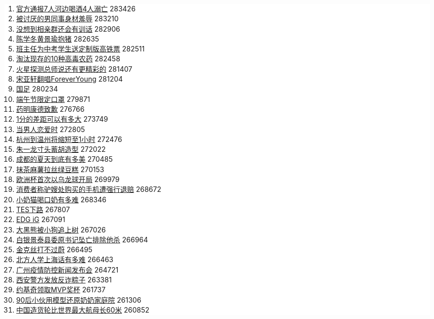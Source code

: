 1. [官方通报7人河边喝酒4人溺亡](https://s.weibo.com/weibo?q=%23%E5%AE%98%E6%96%B9%E9%80%9A%E6%8A%A57%E4%BA%BA%E6%B2%B3%E8%BE%B9%E5%96%9D%E9%85%924%E4%BA%BA%E6%BA%BA%E4%BA%A1%23&Refer=top) 283426
1. [被讨厌的男同事身材羞辱](https://s.weibo.com/weibo?q=%23%E8%A2%AB%E8%AE%A8%E5%8E%8C%E7%9A%84%E7%94%B7%E5%90%8C%E4%BA%8B%E8%BA%AB%E6%9D%90%E7%BE%9E%E8%BE%B1%23&Refer=top) 283210
1. [没想到相亲群还会有训话](https://s.weibo.com/weibo?q=%23%E6%B2%A1%E6%83%B3%E5%88%B0%E7%9B%B8%E4%BA%B2%E7%BE%A4%E8%BF%98%E4%BC%9A%E6%9C%89%E8%AE%AD%E8%AF%9D%23&Refer=top) 282906
1. [陈学冬黄景瑜抱猪](https://s.weibo.com/weibo?q=%23%E9%99%88%E5%AD%A6%E5%86%AC%E9%BB%84%E6%99%AF%E7%91%9C%E6%8A%B1%E7%8C%AA%23&Refer=top) 282635
1. [班主任为中考学生送定制版高铁票](https://s.weibo.com/weibo?q=%23%E7%8F%AD%E4%B8%BB%E4%BB%BB%E4%B8%BA%E4%B8%AD%E8%80%83%E5%AD%A6%E7%94%9F%E9%80%81%E5%AE%9A%E5%88%B6%E7%89%88%E9%AB%98%E9%93%81%E7%A5%A8%23&Refer=top) 282511
1. [淘汰现存的10种高毒农药](https://s.weibo.com/weibo?q=%23%E6%B7%98%E6%B1%B0%E7%8E%B0%E5%AD%98%E7%9A%8410%E7%A7%8D%E9%AB%98%E6%AF%92%E5%86%9C%E8%8D%AF%23&Refer=top) 282458
1. [火星探测总师说还有更精彩的](https://s.weibo.com/weibo?q=%23%E7%81%AB%E6%98%9F%E6%8E%A2%E6%B5%8B%E6%80%BB%E5%B8%88%E8%AF%B4%E8%BF%98%E6%9C%89%E6%9B%B4%E7%B2%BE%E5%BD%A9%E7%9A%84%23&Refer=top) 281407
1. [宋亚轩翻唱ForeverYoung](https://s.weibo.com/weibo?q=%23%E5%AE%8B%E4%BA%9A%E8%BD%A9%E7%BF%BB%E5%94%B1ForeverYoung%23&Refer=top) 281204
1. [国足](https://s.weibo.com/weibo?q=%E5%9B%BD%E8%B6%B3&Refer=top) 280234
1. [端午节限定口罩](https://s.weibo.com/weibo?q=%23%E7%AB%AF%E5%8D%88%E8%8A%82%E9%99%90%E5%AE%9A%E5%8F%A3%E7%BD%A9%23&Refer=top) 279871
1. [药明康德致歉](https://s.weibo.com/weibo?q=%E8%8D%AF%E6%98%8E%E5%BA%B7%E5%BE%B7%E8%87%B4%E6%AD%89&Refer=top) 276766
1. [1分的差距可以有多大](https://s.weibo.com/weibo?q=%231%E5%88%86%E7%9A%84%E5%B7%AE%E8%B7%9D%E5%8F%AF%E4%BB%A5%E6%9C%89%E5%A4%9A%E5%A4%A7%23&Refer=top) 273749
1. [当男人恋爱时](https://s.weibo.com/weibo?q=%E5%BD%93%E7%94%B7%E4%BA%BA%E6%81%8B%E7%88%B1%E6%97%B6&Refer=top) 272805
1. [杭州到温州将缩短至1小时](https://s.weibo.com/weibo?q=%23%E6%9D%AD%E5%B7%9E%E5%88%B0%E6%B8%A9%E5%B7%9E%E5%B0%86%E7%BC%A9%E7%9F%AD%E8%87%B31%E5%B0%8F%E6%97%B6%23&Refer=top) 272476
1. [朱一龙寸头蓄胡造型](https://s.weibo.com/weibo?q=%23%E6%9C%B1%E4%B8%80%E9%BE%99%E5%AF%B8%E5%A4%B4%E8%93%84%E8%83%A1%E9%80%A0%E5%9E%8B%23&Refer=top) 272022
1. [成都的夏天到底有多美](https://s.weibo.com/weibo?q=%23%E6%88%90%E9%83%BD%E7%9A%84%E5%A4%8F%E5%A4%A9%E5%88%B0%E5%BA%95%E6%9C%89%E5%A4%9A%E7%BE%8E%23&Refer=top) 270485
1. [抹茶麻薯拉丝绿豆糕](https://s.weibo.com/weibo?q=%23%E6%8A%B9%E8%8C%B6%E9%BA%BB%E8%96%AF%E6%8B%89%E4%B8%9D%E7%BB%BF%E8%B1%86%E7%B3%95%23&Refer=top) 270153
1. [欧洲杯首次以乌龙球开局](https://s.weibo.com/weibo?q=%E6%AC%A7%E6%B4%B2%E6%9D%AF%E9%A6%96%E6%AC%A1%E4%BB%A5%E4%B9%8C%E9%BE%99%E7%90%83%E5%BC%80%E5%B1%80&Refer=top) 269979
1. [消费者称驴嫂处购买的手机遭强行退赔](https://s.weibo.com/weibo?q=%23%E6%B6%88%E8%B4%B9%E8%80%85%E7%A7%B0%E9%A9%B4%E5%AB%82%E5%A4%84%E8%B4%AD%E4%B9%B0%E7%9A%84%E6%89%8B%E6%9C%BA%E9%81%AD%E5%BC%BA%E8%A1%8C%E9%80%80%E8%B5%94%23&Refer=top) 268672
1. [小奶猫喝口奶有多难](https://s.weibo.com/weibo?q=%23%E5%B0%8F%E5%A5%B6%E7%8C%AB%E5%96%9D%E5%8F%A3%E5%A5%B6%E6%9C%89%E5%A4%9A%E9%9A%BE%23&Refer=top) 268346
1. [TES下路](https://s.weibo.com/weibo?q=TES%E4%B8%8B%E8%B7%AF&Refer=top) 267807
1. [EDG iG](https://s.weibo.com/weibo?q=EDG%20iG&Refer=top) 267091
1. [大黑熊被小狗追上树](https://s.weibo.com/weibo?q=%E5%A4%A7%E9%BB%91%E7%86%8A%E8%A2%AB%E5%B0%8F%E7%8B%97%E8%BF%BD%E4%B8%8A%E6%A0%91&Refer=top) 267026
1. [白银景泰县委原书记坠亡排除他杀](https://s.weibo.com/weibo?q=%E7%99%BD%E9%93%B6%E6%99%AF%E6%B3%B0%E5%8E%BF%E5%A7%94%E5%8E%9F%E4%B9%A6%E8%AE%B0%E5%9D%A0%E4%BA%A1%E6%8E%92%E9%99%A4%E4%BB%96%E6%9D%80&Refer=top) 266964
1. [金克丝打不过蔚](https://s.weibo.com/weibo?q=%23%E9%87%91%E5%85%8B%E4%B8%9D%E6%89%93%E4%B8%8D%E8%BF%87%E8%94%9A%23&Refer=top) 266495
1. [北方人学上海话有多难](https://s.weibo.com/weibo?q=%23%E5%8C%97%E6%96%B9%E4%BA%BA%E5%AD%A6%E4%B8%8A%E6%B5%B7%E8%AF%9D%E6%9C%89%E5%A4%9A%E9%9A%BE%23&Refer=top) 266463
1. [广州疫情防控新闻发布会](https://s.weibo.com/weibo?q=%E5%B9%BF%E5%B7%9E%E7%96%AB%E6%83%85%E9%98%B2%E6%8E%A7%E6%96%B0%E9%97%BB%E5%8F%91%E5%B8%83%E4%BC%9A&Refer=top) 264721
1. [西安警方发放反诈粽子](https://s.weibo.com/weibo?q=%23%E8%A5%BF%E5%AE%89%E8%AD%A6%E6%96%B9%E5%8F%91%E6%94%BE%E5%8F%8D%E8%AF%88%E7%B2%BD%E5%AD%90%23&Refer=top) 263381
1. [约基奇领取MVP奖杯](https://s.weibo.com/weibo?q=%23%E7%BA%A6%E5%9F%BA%E5%A5%87%E9%A2%86%E5%8F%96MVP%E5%A5%96%E6%9D%AF%23&Refer=top) 261737
1. [90后小伙用模型还原奶奶家庭院](https://s.weibo.com/weibo?q=%2390%E5%90%8E%E5%B0%8F%E4%BC%99%E7%94%A8%E6%A8%A1%E5%9E%8B%E8%BF%98%E5%8E%9F%E5%A5%B6%E5%A5%B6%E5%AE%B6%E5%BA%AD%E9%99%A2%23&Refer=top) 261306
1. [中国造货轮比世界最大航母长60米](https://s.weibo.com/weibo?q=%23%E4%B8%AD%E5%9B%BD%E9%80%A0%E8%B4%A7%E8%BD%AE%E6%AF%94%E4%B8%96%E7%95%8C%E6%9C%80%E5%A4%A7%E8%88%AA%E6%AF%8D%E9%95%BF60%E7%B1%B3%23&Refer=top) 260852